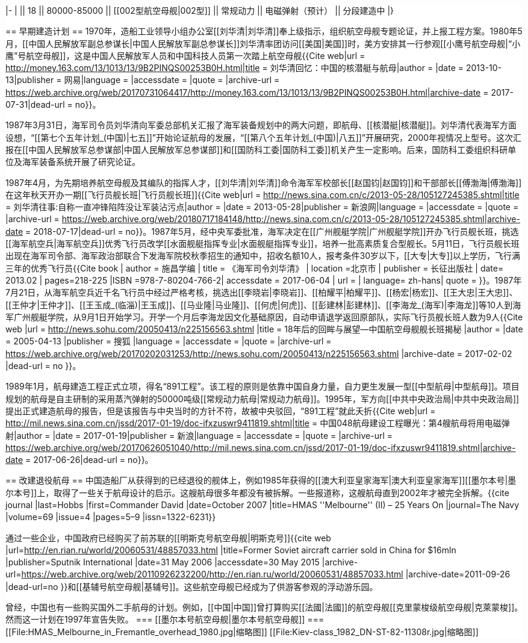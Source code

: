 |-
| || 18 || 80000-85000 || [[002型航空母舰|002型]] || 常规动力 || 电磁弹射（预计） || 分段建造中
|}

== 早期建造计划 ==
1970年，造船工业领导小组办公室[[刘华清|刘华清]]奉上级指示，组织航空母舰专题论证，并上报工程方案。1980年5月，[[中国人民解放军副总参谋长|中国人民解放军副总参谋长]]刘华清率团访问[[美国|美国]]时，美方安排其一行参观[[小鹰号航空母舰|“小鹰”号航空母舰]]，这是中国人民解放军人员和中国科技人员第一次踏上航空母舰<ref name=lhqhy>{{Cite web|url = http://money.163.com/13/1013/13/9B2PINQS00253B0H.html|title = 刘华清回忆：中国的核潜艇与航母|author = |date = 2013-10-13|publisher = 网易|language = |accessdate = |quote = |archive-url = https://web.archive.org/web/20170731064417/http://money.163.com/13/1013/13/9B2PINQS00253B0H.html|archive-date = 2017-07-31|dead-url = no}}</ref>。

1987年3月31日，海军司令员刘华清向军委总部机关汇报了海军装备规划中的两大问题，即航母、[[核潜艇|核潜艇]]。刘华清代表海军方面设想，“[[第七个五年计划_(中国)|七五]]”开始论证航母的发展，“[[第八个五年计划_(中国)|八五]]”开展研究，2000年视情况上型号。这次汇报在[[中国人民解放军总参谋部|中国人民解放军总参谋部]]和[[国防科工委|国防科工委]]机关产生一定影响。后来，国防科工委组织科研单位及海军装备系统开展了研究论证<ref name=lhqhy/>。

1987年4月，为先期培养航空母舰及其编队的指挥人才，[[刘华清|刘华清]]命令海军军校部长[[赵国钧|赵国钧]]和干部部长[[傅渤海|傅渤海]]在这年秋天开办一期[[飞行员舰长班|飞行员舰长班]]<ref>{{Cite web|url = http://news.sina.com.cn/c/2013-05-28/105127245385.shtml|title = 刘华清往事:自称一直冲锋陷阵没让军装沾污点|author = |date = 2013-05-28|publisher = 新浪网|language = |accessdate = |quote = |archive-url = https://web.archive.org/web/20180717184148/http://news.sina.com.cn/c/2013-05-28/105127245385.shtml|archive-date = 2018-07-17|dead-url = no}}</ref>。1987年5月，经中央军委批准，海军决定在[[广州舰艇学院|广州舰艇学院]]开办飞行员舰长班，挑选[[海军航空兵|海军航空兵]]优秀飞行员改学[[水面舰艇指挥专业|水面舰艇指挥专业]]，培养一批高素质复合型舰长。5月11日，飞行员舰长班出现在海军司令部、海军政治部联合下发海军院校秋季招生的通知中，招收名额10人，报考条件30岁以下，[[大专|大专]]以上学历，飞行满三年的优秀飞行员<ref name=autogenerated3>{{Cite book | author = 施昌学编 | title = 《海军司令刘华清》 | location =北京市 | publisher = 长征出版社   | date= 2013.02 | pages=218-225 |ISBN =978-7-80204-766-2| accessdate = 2017-06-04 | url = | language= zh-hans| quote = }}</ref>。1987年7月21日<ref name=autogenerated3 />，从海军航空兵近千名飞行员中经过严格考核，挑选出[[李晓岩|李晓岩]]、[[柏耀平|柏耀平]]、[[杨宏|杨宏]]、[[王大忠|王大忠]]、[[王仲才|王仲才]]、[[王玉成_(临淄)|王玉成]]、[[马业隆|马业隆]]、[[何虎|何虎]]、[[彭建林|彭建林]]、[[李海龙_(海军)|李海龙]]等10人到海军广州舰艇学院，从9月1日开始学习。开学一个月后李海龙因文化基础原因，自动申请退学返回原部队，实际飞行员舰长班人数为9人<ref name=autogenerated3 /><ref>{{Cite web |url = http://news.sohu.com/20050413/n225156563.shtml |title = 18年后的回眸与展望—中国航空母舰舰长班揭秘 |author =  |date = 2005-04-13 |publisher = 搜狐 |language =  |accessdate =  |quote =  |archive-url = https://web.archive.org/web/20170202031253/http://news.sohu.com/20050413/n225156563.shtml |archive-date = 2017-02-02 |dead-url = no }}</ref>。

1989年1月，航母建造工程正式立项，得名“891工程”。该工程的原则是依靠中国自身力量，自力更生发展一型[[中型航母|中型航母]]。项目规划的航母是自主研制的采用蒸汽弹射的50000吨级[[常规动力航母|常规动力航母]]。1995年，军方向[[中共中央政治局|中共中央政治局]]提出正式建造航母的报告，但是该报告与中央当时的方针不符，故被中央驳回，“891工程”就此夭折<ref name=lsb>{{Cite web|url = http://mil.news.sina.com.cn/jssd/2017-01-19/doc-ifxzuswr9411819.shtml|title = 中国048航母建设工程曝光：第4艘航母将用电磁弹射|author = |date = 2017-01-19|publisher = 新浪|language = |accessdate = |quote = |archive-url = https://web.archive.org/web/20170626051040/http://mil.news.sina.com.cn/jssd/2017-01-19/doc-ifxzuswr9411819.shtml|archive-date = 2017-06-26|dead-url = no}}</ref>。

== 改建退役航母 ==
中国造船厂从获得到的已经退役的舰体上，例如1985年获得的[[澳大利亚皇家海军|澳大利亚皇家海军]][[墨尔本号|墨尔本号]]上，取得了一些关于航母设计的启示。这艘航母很多年都没有被拆解。一些报道称，这艘航母直到2002年才被完全拆解。<ref>{{cite journal |last=Hobbs |first=Commander David |date=October 2007 |title=HMAS ''Melbourne'' (II) – 25 Years On |journal=The Navy |volume=69 |issue=4 |pages=5–9 |issn=1322-6231}}</ref>

通过一些企业，中国政府已经购买了前苏联的[[明斯克号航空母舰|明斯克号]]<ref>{{cite web |url=http://en.rian.ru/world/20060531/48857033.html |title=Former Soviet aircraft carrier sold in China for $16mln |publisher=Sputnik International |date=31 May 2006 |accessdate=30 May 2015 |archive-url=https://web.archive.org/web/20110926232200/http://en.rian.ru/world/20060531/48857033.html |archive-date=2011-09-26 |dead-url=no }}</ref>和[[基辅号航空母舰|基辅号]]。这些航空母舰已经成为了供游客参观的浮动游乐园。

曾经，中国也有一些购买国外二手航母的计划。例如，[[中国|中国]]曾打算购买[[法國|法國]]的航空母舰[[克里蒙梭级航空母舰|克萊蒙梭]]。然而这一计划在1997年宣告失败。
=== [[墨尔本号航空母舰|墨尔本号航空母舰]] ===
[[File:HMAS_Melbourne_in_Fremantle_overhead_1980.jpg|缩略图]]
[[File:Kiev-class_1982_DN-ST-82-11308r.jpg|缩略图]]